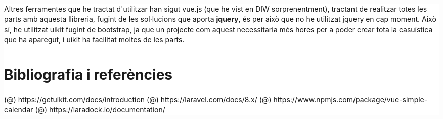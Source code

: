 Altres ferramentes que he tractat d'utilitzar han sigut vue.js (que he vist en DIW sorprenentment), tractant de realitzar totes les parts amb aquesta llibreria, fugint de les sol·lucions que aporta **jquery**, és per això que no he utilitzat jquery en cap moment. Això sí, he utilitzat uikit fugint de bootstrap, ja que un projecte com aquest necessitaria més hores per a poder crear tota la casuística que ha aparegut, i uikit ha facilitat moltes de les parts.

# Bibliografia i referències

(@) https://getuikit.com/docs/introduction
(@) https://laravel.com/docs/8.x/
(@) https://www.npmjs.com/package/vue-simple-calendar
(@) https://laradock.io/documentation/



